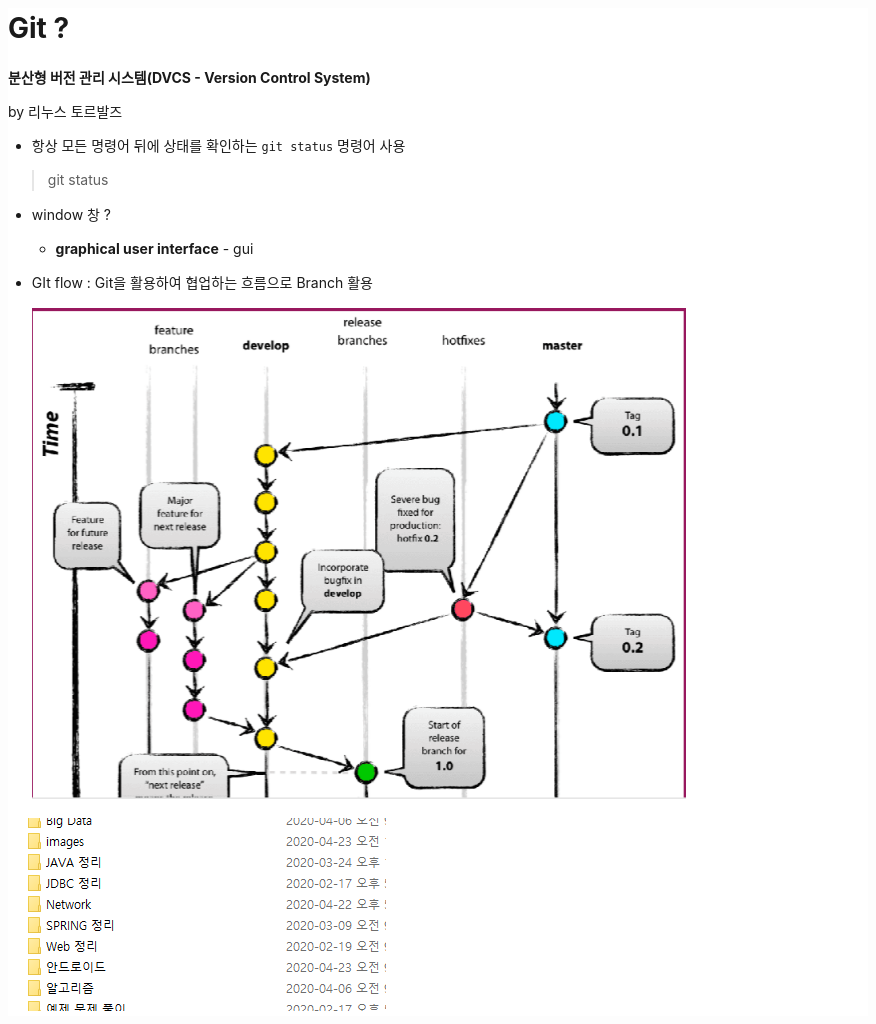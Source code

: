 # Git ?

**분산형 버전 관리 시스템(DVCS - Version Control System)**

by 리누스 토르발즈

* 항상 모든 명령어 뒤에 상태를 확인하는 `git status` 명령어 사용

> git status

* window 창 ?

  * **graphical user interface** - gui

* GIt  flow : Git을 활용하여 협업하는 흐름으로 Branch 활용

  <img src="images/image-20200428234631996.png" alt="image-20200428234631996" style="zoom:80%;" />

![image-20200423101603623](../images/image-20200423101603623.png)
